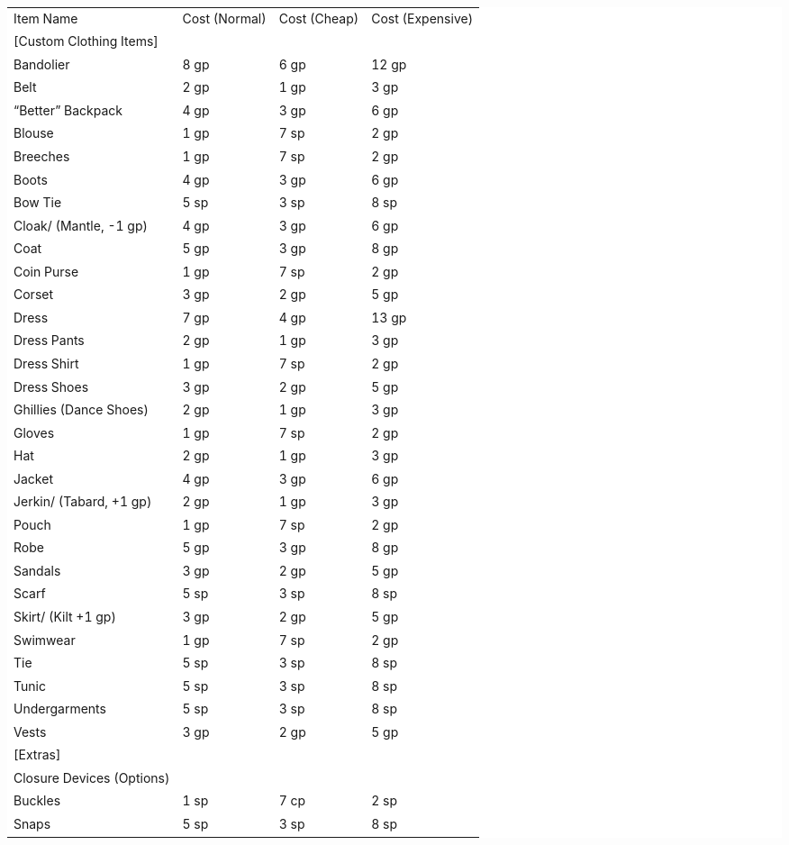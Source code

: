 |   |   |   |   |
|---|---|---|---|
|Item Name|Cost (Normal)|Cost (Cheap)|Cost (Expensive)|
|[Custom Clothing Items]||||
|Bandolier|8 gp|6 gp|12 gp|
|Belt|2 gp|1 gp|3 gp|
|“Better” Backpack|4 gp|3 gp|6 gp|
|Blouse|1 gp|7 sp|2 gp|
|Breeches|1 gp|7 sp|2 gp|
|Boots|4 gp|3 gp|6 gp|
|Bow Tie|5 sp|3 sp|8 sp|
|Cloak/ (Mantle, -1 gp)|4 gp|3 gp|6 gp|
|Coat|5 gp|3 gp|8 gp|
|Coin Purse|1 gp|7 sp|2 gp|
|Corset|3 gp|2 gp|5 gp|
|Dress|7 gp|4 gp|13 gp|
|Dress Pants|2 gp|1 gp|3 gp|
|Dress Shirt|1 gp|7 sp|2 gp|
|Dress Shoes|3 gp|2 gp|5 gp|
|Ghillies (Dance Shoes)|2 gp|1 gp|3 gp|
|Gloves|1 gp|7 sp|2 gp|
|Hat|2 gp|1 gp|3 gp|
|Jacket|4 gp|3 gp|6 gp|
|Jerkin/ (Tabard, +1 gp)|2 gp|1 gp|3 gp|
|Pouch|1 gp|7 sp|2 gp|
|Robe|5 gp|3 gp|8 gp|
|Sandals|3 gp|2 gp|5 gp|
|Scarf|5 sp|3 sp|8 sp|
|Skirt/ (Kilt +1 gp)|3 gp|2 gp|5 gp|
|Swimwear|1 gp|7 sp|2 gp|
|Tie|5 sp|3 sp|8 sp|
|Tunic|5 sp|3 sp|8 sp|
|Undergarments|5 sp|3 sp|8 sp|
|Vests|3 gp|2 gp|5 gp|
|[Extras]||||
|Closure Devices (Options)||||
|Buckles|1 sp|7 cp|2 sp|
|Snaps|5 sp|3 sp|8 sp|